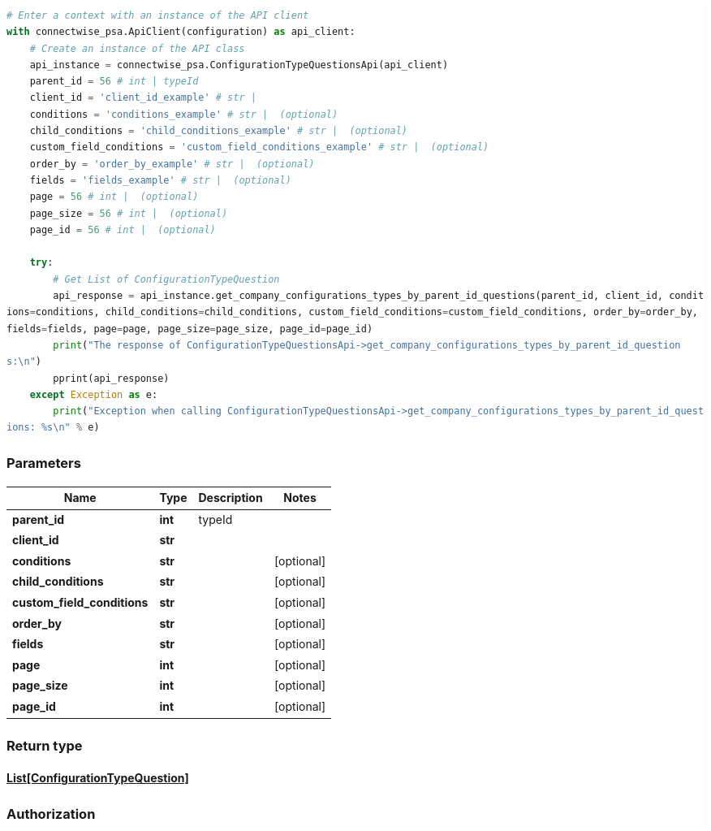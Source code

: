 ```python
# Enter a context with an instance of the API client
with connectwise_psa.ApiClient(configuration) as api_client:
    # Create an instance of the API class
    api_instance = connectwise_psa.ConfigurationTypeQuestionsApi(api_client)
    parent_id = 56 # int | typeId
    client_id = 'client_id_example' # str | 
    conditions = 'conditions_example' # str |  (optional)
    child_conditions = 'child_conditions_example' # str |  (optional)
    custom_field_conditions = 'custom_field_conditions_example' # str |  (optional)
    order_by = 'order_by_example' # str |  (optional)
    fields = 'fields_example' # str |  (optional)
    page = 56 # int |  (optional)
    page_size = 56 # int |  (optional)
    page_id = 56 # int |  (optional)

    try:
        # Get List of ConfigurationTypeQuestion
        api_response = api_instance.get_company_configurations_types_by_parent_id_questions(parent_id, client_id, conditions=conditions, child_conditions=child_conditions, custom_field_conditions=custom_field_conditions, order_by=order_by, fields=fields, page=page, page_size=page_size, page_id=page_id)
        print("The response of ConfigurationTypeQuestionsApi->get_company_configurations_types_by_parent_id_questions:\n")
        pprint(api_response)
    except Exception as e:
        print("Exception when calling ConfigurationTypeQuestionsApi->get_company_configurations_types_by_parent_id_questions: %s\n" % e)
```



### Parameters

Name | Type | Description  | Notes
------------- | ------------- | ------------- | -------------
 **parent_id** | **int**| typeId | 
 **client_id** | **str**|  | 
 **conditions** | **str**|  | [optional] 
 **child_conditions** | **str**|  | [optional] 
 **custom_field_conditions** | **str**|  | [optional] 
 **order_by** | **str**|  | [optional] 
 **fields** | **str**|  | [optional] 
 **page** | **int**|  | [optional] 
 **page_size** | **int**|  | [optional] 
 **page_id** | **int**|  | [optional] 

### Return type

[**List[ConfigurationTypeQuestion]**](ConfigurationTypeQuestion.md)

### Authorization
